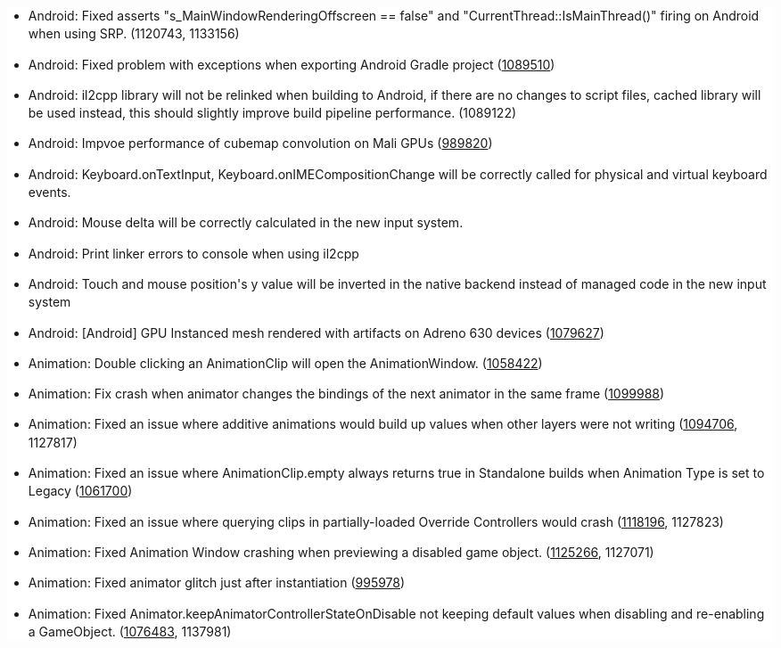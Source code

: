 *   Android: Fixed asserts "s\_MainWindowRenderingOffscreen == false" and "CurrentThread::IsMainThread()" firing on Android when using SRP. (1120743, 1133156)
    
*   Android: Fixed problem with exceptions when exporting Android Gradle project ([1089510](https://issuetracker.unity3d.com/issues/android-gradle-export-throws-trying-to-add-unity-classes-dot-jar-slash-androidmanifest-dot-xml-to-the-list-of-output-files))
    
*   Android: il2cpp library will not be relinked when building to Android, if there are no changes to script files, cached library will be used instead, this should slightly improve build pipeline performance. (1089122)
    
*   Android: Impvoe performance of cubemap convolution on Mali GPUs ([989820](https://issuetracker.unity3d.com/issues/vr-android-very-poor-performance-on-galaxy-s8))
    
*   Android: Keyboard.onTextInput, Keyboard.onIMECompositionChange will be correctly called for physical and virtual keyboard events.
    
*   Android: Mouse delta will be correctly calculated in the new input system.
    
*   Android: Print linker errors to console when using il2cpp
    
*   Android: Touch and mouse position's y value will be inverted in the native backend instead of managed code in the new input system
    
*   Android: \[Android\] GPU Instanced mesh rendered with artifacts on Adreno 630 devices ([1079627](https://issuetracker.unity3d.com/issues/android-cube-using-displacement-pixel-map-is-not-rendered-or-rendered-with-artifacts-on-adreno-630-devices))
    
*   Animation: Double clicking an AnimationClip will open the AnimationWindow. ([1058422](https://issuetracker.unity3d.com/issues/double-clicking-animation-clip-does-not-open-animation-editor-window))
    
*   Animation: Fix crash when animator changes the bindings of the next animator in the same frame ([1099988](https://issuetracker.unity3d.com/issues/editor-crashes-with-unityengine-animation-setgenericfloatpropertyvalues-when-switching-timeline-with-constrains))
    
*   Animation: Fixed an issue where additive animations would build up values when other layers were not writing ([1094706](https://issuetracker.unity3d.com/issues/empty-animatorcontroller-on-animator-used-by-playables-breaks-layer-blending), 1127817)
    
*   Animation: Fixed an issue where AnimationClip.empty always returns true in Standalone builds when Animation Type is set to Legacy ([1061700](https://issuetracker.unity3d.com/issues/when-animation-type-is-set-to-legacy-animation-clip-could-not-be-loaded-from-assetbundle-in-build))
    
*   Animation: Fixed an issue where querying clips in partially-loaded Override Controllers would crash ([1118196](https://issuetracker.unity3d.com/issues/crash-in-animatoroverridecontroller-getoriginalclip-when-using-an-indexer-operator-to-access-an-animation-clip), 1127823)
    
*   Animation: Fixed Animation Window crashing when previewing a disabled game object. ([1125266](https://issuetracker.unity3d.com/issues/editor-crashes-with-mecanim-setvaluemask-when-enabling-animation-keyframe-recording-mode), 1127071)
    
*   Animation: Fixed animator glitch just after instantiation ([995978](https://issuetracker.unity3d.com/issues/animator-first-frame-of-animator-isnt-updated-by-playablegraph-after-being-instantiated))
    
*   Animation: Fixed Animator.keepAnimatorControllerStateOnDisable not keeping default values when disabling and re-enabling a GameObject. ([1076483](https://issuetracker.unity3d.com/issues/animator-dot-keepanimatorcontrollerstateondisable-doesnt-keep-default-values-when-disabling-and-re-enabling-a-gameobject), 1137981)
    